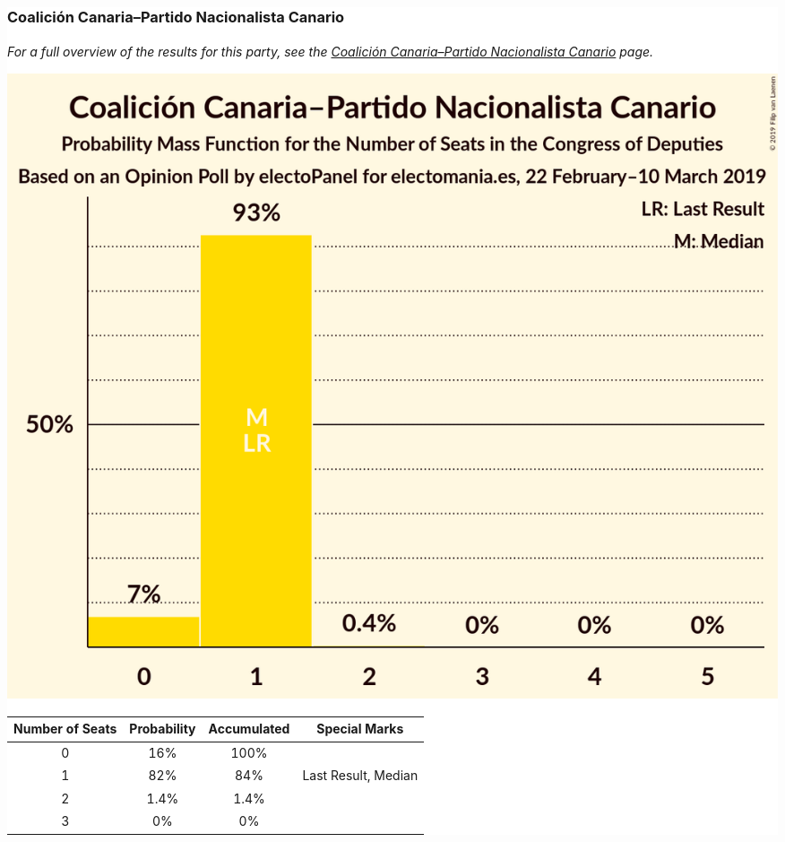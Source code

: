 ### Coalición Canaria–Partido Nacionalista Canario

*For a full overview of the results for this party, see the [Coalición Canaria–Partido Nacionalista Canario](party-coalicióncanaria–partidonacionalistacanario.html) page.*

![Graph with seats probability mass function not yet produced](2019-03-10-electoPanel-seats-pmf-coalicióncanaria–partidonacionalistacanario.png "Seats Probability Mass Function")

| Number of Seats | Probability | Accumulated | Special Marks |
|:---------------:|:-----------:|:-----------:|:-------------:|
| 0 | 16% | 100% |  |
| 1 | 82% | 84% | Last Result, Median |
| 2 | 1.4% | 1.4% |  |
| 3 | 0% | 0% |  |
